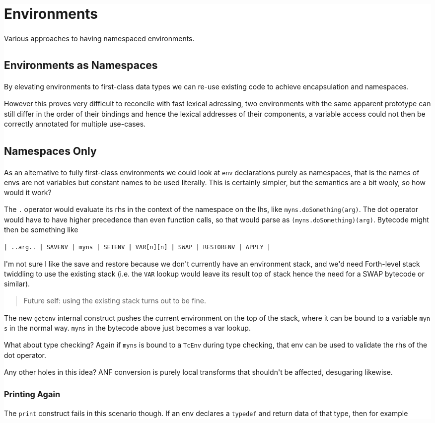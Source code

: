 # Environments

Various approaches to having namespaced environments.

## Environments as Namespaces

By elevating environments to first-class data types we can re-use existing
code to achieve encapsulation and namespaces.

However this proves very difficult to reconcile with fast lexical
adressing, two environments with the same apparent prototype can still
differ in the order of their bindings and hence the lexical addresses of
their components, a variable access could not then be correctly annotated
for multiple use-cases.


## Namespaces Only

As an alternative to fully first-class environments we could look at
`env` declarations purely as namespaces, that is the names of envs are
not variables but constant names to be used literally. This is certainly
simpler, but the semantics are a bit wooly, so how would it work?

The `.` operator would evaluate its rhs in the context of the namespace
on the lhs, like `myns.doSomething(arg)`. The dot operator would have to
have higher precedence than even function calls, so that would parse as
`(myns.doSomething)(arg)`. Bytecode might then be something like

```
| ..arg.. | SAVENV | myns | SETENV | VAR[n][n] | SWAP | RESTORENV | APPLY |
```

I'm not sure I like the save and restore because we don't currently have
an environment stack, and we'd need Forth-level stack twiddling to use
the existing stack (i.e. the `VAR` lookup would leave its result top of
stack hence the need for a SWAP bytecode or similar).

> Future self: using the existing stack turns out to be fine.

The new `getenv` internal construct pushes the current environment on
the top of the stack, where it can be bound to a variable `myns` in the
normal way. `myns` in the bytecode above just becomes a var lookup.

What about type checking? Again if `myns` is bound to a `TcEnv` during
type checking, that env can be used to validate the rhs of the dot
operator.

Any other holes in this idea? ANF conversion is purely local transforms
that shouldn't be affected, desugaring likewise.

### Printing Again

The `print` construct fails in this scenario though. If an env declares a
`typedef` and return data of that type, then for example
